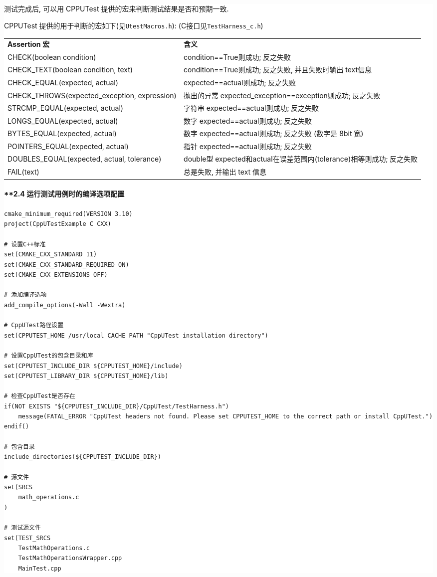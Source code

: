 测试完成后, 可以用 CPPUTest 提供的宏来判断测试结果是否和预期一致.

CPPUTest 提供的用于判断的宏如下(见`UtestMacros.h`): (C接口见`TestHarness_c.h`)

|                                              |                                                     |
| -------------------------------------------- | --------------------------------------------------- |
| **Assertion 宏**                              | **含义**                                              |
| CHECK(boolean condition)                     | condition==True则成功; 反之失败                            |
| CHECK_TEXT(boolean condition, text)          | condition==True则成功; 反之失败, 并且失败时输出 text信息            |
| CHECK_EQUAL(expected, actual)                | expected==actual则成功; 反之失败                           |
| CHECK_THROWS(expected_exception, expression) | 抛出的异常 expected_exception==exception则成功; 反之失败        |
| STRCMP_EQUAL(expected, actual)               | 字符串 expected==actual则成功; 反之失败                       |
| LONGS_EQUAL(expected, actual)                | 数字 expected==actual则成功; 反之失败                        |
| BYTES_EQUAL(expected, actual)                | 数字 expected==actual则成功; 反之失败 (数字是 8bit 宽)           |
| POINTERS_EQUAL(expected, actual)             | 指针 expected==actual则成功; 反之失败                        |
| DOUBLES_EQUAL(expected, actual, tolerance)   | double型 expected和actual在误差范围内(tolerance)相等则成功; 反之失败 |
| FAIL(text)                                   | 总是失败, 并输出 text 信息                                   |

#### **2.4 运行测试用例时的编译选项配置

```
cmake_minimum_required(VERSION 3.10)
project(CppUTestExample C CXX)

# 设置C++标准
set(CMAKE_CXX_STANDARD 11)
set(CMAKE_CXX_STANDARD_REQUIRED ON)
set(CMAKE_CXX_EXTENSIONS OFF)

# 添加编译选项
add_compile_options(-Wall -Wextra)

# CppUTest路径设置
set(CPPUTEST_HOME /usr/local CACHE PATH "CppUTest installation directory")

# 设置CppUTest的包含目录和库
set(CPPUTEST_INCLUDE_DIR ${CPPUTEST_HOME}/include)
set(CPPUTEST_LIBRARY_DIR ${CPPUTEST_HOME}/lib)

# 检查CppUTest是否存在
if(NOT EXISTS "${CPPUTEST_INCLUDE_DIR}/CppUTest/TestHarness.h")
    message(FATAL_ERROR "CppUTest headers not found. Please set CPPUTEST_HOME to the correct path or install CppUTest.")
endif()

# 包含目录
include_directories(${CPPUTEST_INCLUDE_DIR})

# 源文件
set(SRCS
    math_operations.c
)

# 测试源文件
set(TEST_SRCS
    TestMathOperations.c
    TestMathOperationsWrapper.cpp
    MainTest.cpp
```